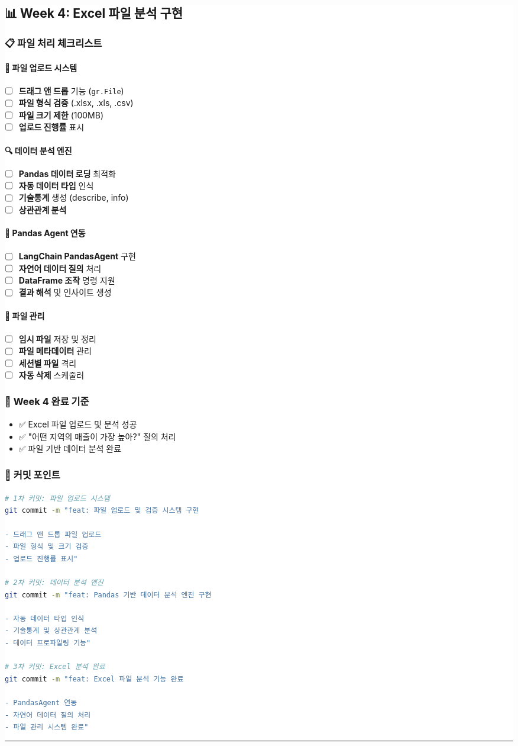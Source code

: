 
## 📊 Week 4: Excel 파일 분석 구현

### 📋 **파일 처리 체크리스트**

#### 📁 **파일 업로드 시스템**
- [ ] **드래그 앤 드롭** 기능 (`gr.File`)
- [ ] **파일 형식 검증** (.xlsx, .xls, .csv)
- [ ] **파일 크기 제한** (100MB)
- [ ] **업로드 진행률** 표시

#### 🔍 **데이터 분석 엔진**
- [ ] **Pandas 데이터 로딩** 최적화
- [ ] **자동 데이터 타입** 인식
- [ ] **기술통계** 생성 (describe, info)
- [ ] **상관관계 분석**

#### 🤖 **Pandas Agent 연동**
- [ ] **LangChain PandasAgent** 구현
- [ ] **자연어 데이터 질의** 처리
- [ ] **DataFrame 조작** 명령 지원
- [ ] **결과 해석** 및 인사이트 생성

#### 💾 **파일 관리**
- [ ] **임시 파일** 저장 및 정리
- [ ] **파일 메타데이터** 관리
- [ ] **세션별 파일** 격리
- [ ] **자동 삭제** 스케줄러

### 🎯 **Week 4 완료 기준**
- ✅ Excel 파일 업로드 및 분석 성공
- ✅ "어떤 지역의 매출이 가장 높아?" 질의 처리
- ✅ 파일 기반 데이터 분석 완료

### 📝 **커밋 포인트**
```bash
# 1차 커밋: 파일 업로드 시스템
git commit -m "feat: 파일 업로드 및 검증 시스템 구현

- 드래그 앤 드롭 파일 업로드
- 파일 형식 및 크기 검증
- 업로드 진행률 표시"

# 2차 커밋: 데이터 분석 엔진
git commit -m "feat: Pandas 기반 데이터 분석 엔진 구현

- 자동 데이터 타입 인식
- 기술통계 및 상관관계 분석
- 데이터 프로파일링 기능"

# 3차 커밋: Excel 분석 완료
git commit -m "feat: Excel 파일 분석 기능 완료

- PandasAgent 연동
- 자연어 데이터 질의 처리
- 파일 관리 시스템 완료"
```

---